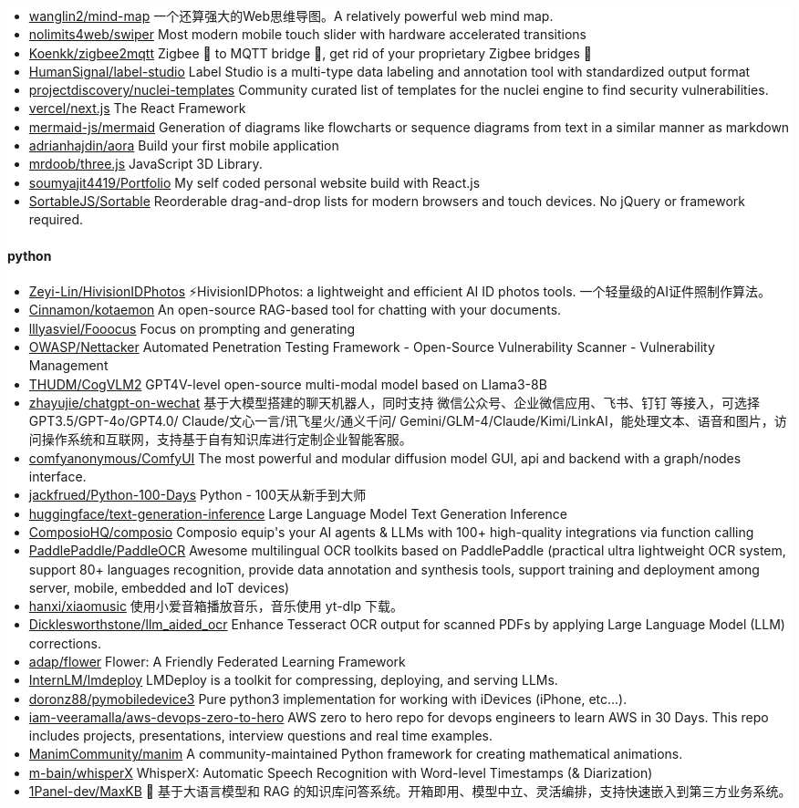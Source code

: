 * [wanglin2/mind-map](https://github.com/wanglin2/mind-map) 一个还算强大的Web思维导图。A relatively powerful web mind map.
* [nolimits4web/swiper](https://github.com/nolimits4web/swiper) Most modern mobile touch slider with hardware accelerated transitions
* [Koenkk/zigbee2mqtt](https://github.com/Koenkk/zigbee2mqtt) Zigbee 🐝 to MQTT bridge 🌉, get rid of your proprietary Zigbee bridges 🔨
* [HumanSignal/label-studio](https://github.com/HumanSignal/label-studio) Label Studio is a multi-type data labeling and annotation tool with standardized output format
* [projectdiscovery/nuclei-templates](https://github.com/projectdiscovery/nuclei-templates) Community curated list of templates for the nuclei engine to find security vulnerabilities.
* [vercel/next.js](https://github.com/vercel/next.js) The React Framework
* [mermaid-js/mermaid](https://github.com/mermaid-js/mermaid) Generation of diagrams like flowcharts or sequence diagrams from text in a similar manner as markdown
* [adrianhajdin/aora](https://github.com/adrianhajdin/aora) Build your first mobile application
* [mrdoob/three.js](https://github.com/mrdoob/three.js) JavaScript 3D Library.
* [soumyajit4419/Portfolio](https://github.com/soumyajit4419/Portfolio) My self coded personal website build with React.js
* [SortableJS/Sortable](https://github.com/SortableJS/Sortable) Reorderable drag-and-drop lists for modern browsers and touch devices. No jQuery or framework required.

#### python
* [Zeyi-Lin/HivisionIDPhotos](https://github.com/Zeyi-Lin/HivisionIDPhotos) ⚡️HivisionIDPhotos: a lightweight and efficient AI ID photos tools. 一个轻量级的AI证件照制作算法。
* [Cinnamon/kotaemon](https://github.com/Cinnamon/kotaemon) An open-source RAG-based tool for chatting with your documents.
* [lllyasviel/Fooocus](https://github.com/lllyasviel/Fooocus) Focus on prompting and generating
* [OWASP/Nettacker](https://github.com/OWASP/Nettacker) Automated Penetration Testing Framework - Open-Source Vulnerability Scanner - Vulnerability Management
* [THUDM/CogVLM2](https://github.com/THUDM/CogVLM2) GPT4V-level open-source multi-modal model based on Llama3-8B
* [zhayujie/chatgpt-on-wechat](https://github.com/zhayujie/chatgpt-on-wechat) 基于大模型搭建的聊天机器人，同时支持 微信公众号、企业微信应用、飞书、钉钉 等接入，可选择GPT3.5/GPT-4o/GPT4.0/ Claude/文心一言/讯飞星火/通义千问/ Gemini/GLM-4/Claude/Kimi/LinkAI，能处理文本、语音和图片，访问操作系统和互联网，支持基于自有知识库进行定制企业智能客服。
* [comfyanonymous/ComfyUI](https://github.com/comfyanonymous/ComfyUI) The most powerful and modular diffusion model GUI, api and backend with a graph/nodes interface.
* [jackfrued/Python-100-Days](https://github.com/jackfrued/Python-100-Days) Python - 100天从新手到大师
* [huggingface/text-generation-inference](https://github.com/huggingface/text-generation-inference) Large Language Model Text Generation Inference
* [ComposioHQ/composio](https://github.com/ComposioHQ/composio) Composio equip's your AI agents & LLMs with 100+ high-quality integrations via function calling
* [PaddlePaddle/PaddleOCR](https://github.com/PaddlePaddle/PaddleOCR) Awesome multilingual OCR toolkits based on PaddlePaddle (practical ultra lightweight OCR system, support 80+ languages recognition, provide data annotation and synthesis tools, support training and deployment among server, mobile, embedded and IoT devices)
* [hanxi/xiaomusic](https://github.com/hanxi/xiaomusic) 使用小爱音箱播放音乐，音乐使用 yt-dlp 下载。
* [Dicklesworthstone/llm_aided_ocr](https://github.com/Dicklesworthstone/llm_aided_ocr) Enhance Tesseract OCR output for scanned PDFs by applying Large Language Model (LLM) corrections.
* [adap/flower](https://github.com/adap/flower) Flower: A Friendly Federated Learning Framework
* [InternLM/lmdeploy](https://github.com/InternLM/lmdeploy) LMDeploy is a toolkit for compressing, deploying, and serving LLMs.
* [doronz88/pymobiledevice3](https://github.com/doronz88/pymobiledevice3) Pure python3 implementation for working with iDevices (iPhone, etc...).
* [iam-veeramalla/aws-devops-zero-to-hero](https://github.com/iam-veeramalla/aws-devops-zero-to-hero) AWS zero to hero repo for devops engineers to learn AWS in 30 Days. This repo includes projects, presentations, interview questions and real time examples.
* [ManimCommunity/manim](https://github.com/ManimCommunity/manim) A community-maintained Python framework for creating mathematical animations.
* [m-bain/whisperX](https://github.com/m-bain/whisperX) WhisperX: Automatic Speech Recognition with Word-level Timestamps (& Diarization)
* [1Panel-dev/MaxKB](https://github.com/1Panel-dev/MaxKB) 🚀 基于大语言模型和 RAG 的知识库问答系统。开箱即用、模型中立、灵活编排，支持快速嵌入到第三方业务系统。
